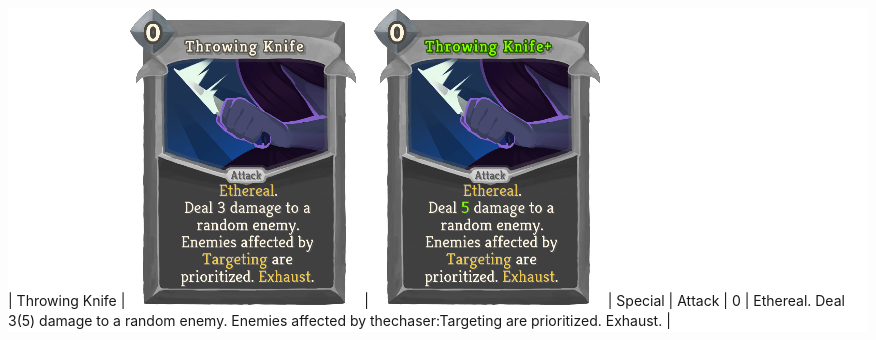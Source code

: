 | Throwing Knife | ![](small-card-images/ThrowingKnife.png) | ![](small-card-images/ThrowingKnifePlus.png) | Special | Attack | 0 | Ethereal. Deal 3(5) damage to a random enemy. Enemies affected by thechaser:Targeting are prioritized. Exhaust. |
